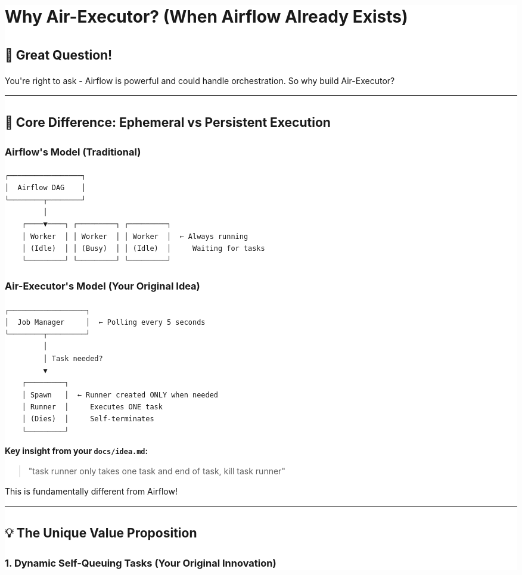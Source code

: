 # Why Air-Executor? (When Airflow Already Exists)

## 🤔 Great Question!

You're right to ask - Airflow is powerful and could handle orchestration. So why build Air-Executor?

---

## 🎯 Core Difference: Ephemeral vs Persistent Execution

### Airflow's Model (Traditional)
```
┌─────────────────┐
│  Airflow DAG    │
└────────┬────────┘
         │
    ┌────▼────┐ ┌─────────┐ ┌─────────┐
    │ Worker  │ │ Worker  │ │ Worker  │  ← Always running
    │ (Idle)  │ │ (Busy)  │ │ (Idle)  │     Waiting for tasks
    └─────────┘ └─────────┘ └─────────┘
```

### Air-Executor's Model (Your Original Idea)
```
┌──────────────────┐
│  Job Manager     │  ← Polling every 5 seconds
└────────┬─────────┘
         │
         │ Task needed?
         ▼
    ┌─────────┐
    │ Spawn   │  ← Runner created ONLY when needed
    │ Runner  │     Executes ONE task
    │ (Dies)  │     Self-terminates
    └─────────┘
```

**Key insight from your `docs/idea.md`:**
> "task runner only takes one task and end of task, kill task runner"

This is fundamentally different from Airflow!

---

## 💡 The Unique Value Proposition

### 1. **Dynamic Self-Queuing Tasks** (Your Original Innovation)
